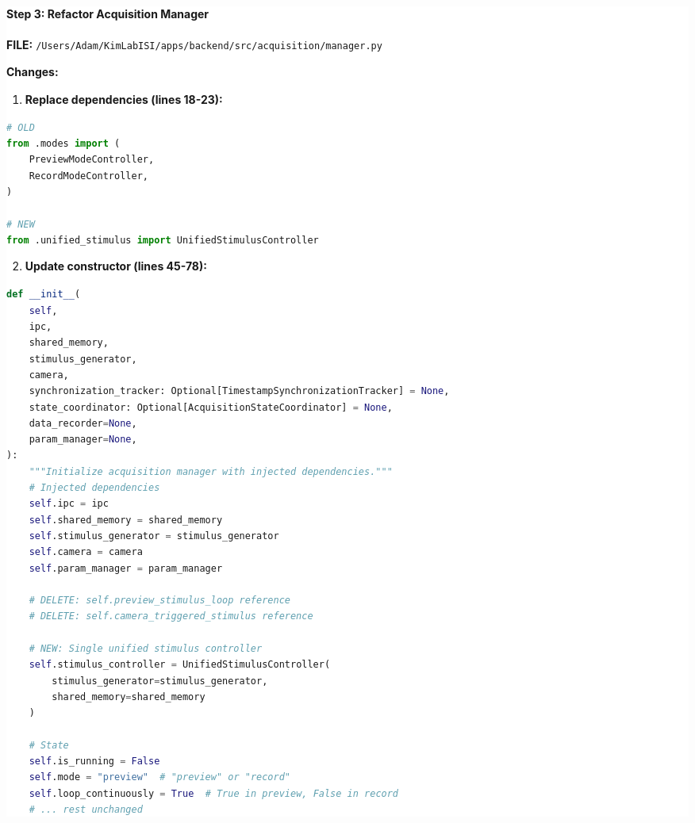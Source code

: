 #### Step 3: Refactor Acquisition Manager

**FILE:** `/Users/Adam/KimLabISI/apps/backend/src/acquisition/manager.py`

**Changes:**

1. **Replace dependencies (lines 18-23):**
```python
# OLD
from .modes import (
    PreviewModeController,
    RecordModeController,
)

# NEW
from .unified_stimulus import UnifiedStimulusController
```

2. **Update constructor (lines 45-78):**
```python
def __init__(
    self,
    ipc,
    shared_memory,
    stimulus_generator,
    camera,
    synchronization_tracker: Optional[TimestampSynchronizationTracker] = None,
    state_coordinator: Optional[AcquisitionStateCoordinator] = None,
    data_recorder=None,
    param_manager=None,
):
    """Initialize acquisition manager with injected dependencies."""
    # Injected dependencies
    self.ipc = ipc
    self.shared_memory = shared_memory
    self.stimulus_generator = stimulus_generator
    self.camera = camera
    self.param_manager = param_manager

    # DELETE: self.preview_stimulus_loop reference
    # DELETE: self.camera_triggered_stimulus reference

    # NEW: Single unified stimulus controller
    self.stimulus_controller = UnifiedStimulusController(
        stimulus_generator=stimulus_generator,
        shared_memory=shared_memory
    )

    # State
    self.is_running = False
    self.mode = "preview"  # "preview" or "record"
    self.loop_continuously = True  # True in preview, False in record
    # ... rest unchanged
```
